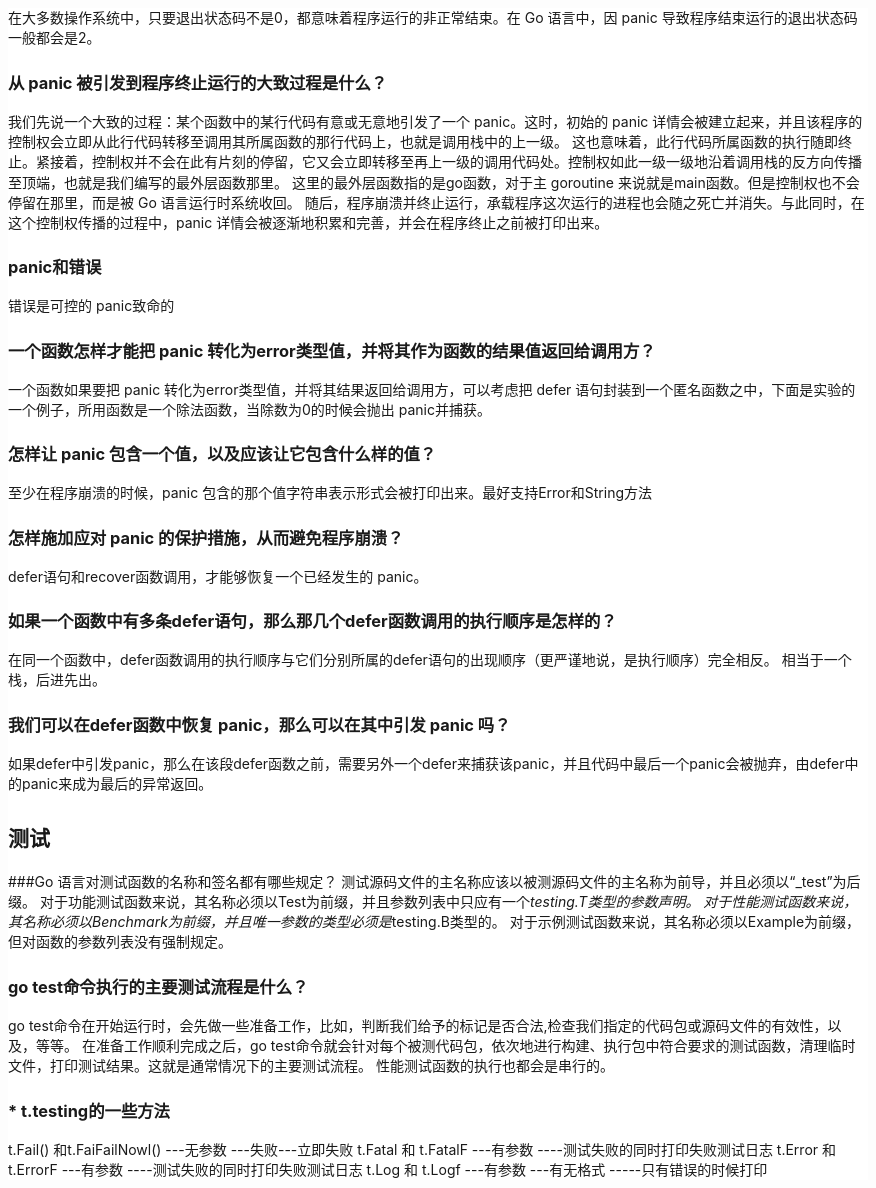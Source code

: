 在大多数操作系统中，只要退出状态码不是0，都意味着程序运行的非正常结束。在 Go 语言中，因 panic 导致程序结束运行的退出状态码一般都会是2。

### 从 panic 被引发到程序终止运行的大致过程是什么？
我们先说一个大致的过程：某个函数中的某行代码有意或无意地引发了一个 panic。这时，初始的 panic 详情会被建立起来，并且该程序的控制权会立即从此行代码转移至调用其所属函数的那行代码上，也就是调用栈中的上一级。
这也意味着，此行代码所属函数的执行随即终止。紧接着，控制权并不会在此有片刻的停留，它又会立即转移至再上一级的调用代码处。控制权如此一级一级地沿着调用栈的反方向传播至顶端，也就是我们编写的最外层函数那里。
这里的最外层函数指的是go函数，对于主 goroutine 来说就是main函数。但是控制权也不会停留在那里，而是被 Go 语言运行时系统收回。
随后，程序崩溃并终止运行，承载程序这次运行的进程也会随之死亡并消失。与此同时，在这个控制权传播的过程中，panic 详情会被逐渐地积累和完善，并会在程序终止之前被打印出来。

### panic和错误
错误是可控的
panic致命的

### 一个函数怎样才能把 panic 转化为error类型值，并将其作为函数的结果值返回给调用方？
一个函数如果要把 panic 转化为error类型值，并将其结果返回给调用方，可以考虑把 defer 语句封装到一个匿名函数之中，下面是实验的一个例子，所用函数是一个除法函数，当除数为0的时候会抛出 panic并捕获。

### 怎样让 panic 包含一个值，以及应该让它包含什么样的值？
至少在程序崩溃的时候，panic 包含的那个值字符串表示形式会被打印出来。最好支持Error和String方法

### 怎样施加应对 panic 的保护措施，从而避免程序崩溃？
defer语句和recover函数调用，才能够恢复一个已经发生的 panic。

### 如果一个函数中有多条defer语句，那么那几个defer函数调用的执行顺序是怎样的？
在同一个函数中，defer函数调用的执行顺序与它们分别所属的defer语句的出现顺序（更严谨地说，是执行顺序）完全相反。
相当于一个栈，后进先出。

### 我们可以在defer函数中恢复 panic，那么可以在其中引发 panic 吗？
如果defer中引发panic，那么在该段defer函数之前，需要另外一个defer来捕获该panic，并且代码中最后一个panic会被抛弃，由defer中的panic来成为最后的异常返回。

## 测试
###Go 语言对测试函数的名称和签名都有哪些规定？
测试源码文件的主名称应该以被测源码文件的主名称为前导，并且必须以“_test”为后缀。
对于功能测试函数来说，其名称必须以Test为前缀，并且参数列表中只应有一个*testing.T类型的参数声明。
对于性能测试函数来说，其名称必须以Benchmark为前缀，并且唯一参数的类型必须是*testing.B类型的。
对于示例测试函数来说，其名称必须以Example为前缀，但对函数的参数列表没有强制规定。

### go test命令执行的主要测试流程是什么？
go test命令在开始运行时，会先做一些准备工作，比如，判断我们给予的标记是否合法,检查我们指定的代码包或源码文件的有效性，以及，等等。
在准备工作顺利完成之后，go test命令就会针对每个被测代码包，依次地进行构建、执行包中符合要求的测试函数，清理临时文件，打印测试结果。这就是通常情况下的主要测试流程。
性能测试函数的执行也都会是串行的。

### * t.testing的一些方法
t.Fail()  和t.FaiFailNowl()  ---无参数   ---失败---立即失败
t.Fatal  和 t.FatalF  ---有参数   ----测试失败的同时打印失败测试日志
t.Error 和 t.ErrorF   ---有参数   ----测试失败的同时打印失败测试日志
t.Log 和 t.Logf       ---有参数   ---有无格式 -----只有错误的时候打印
